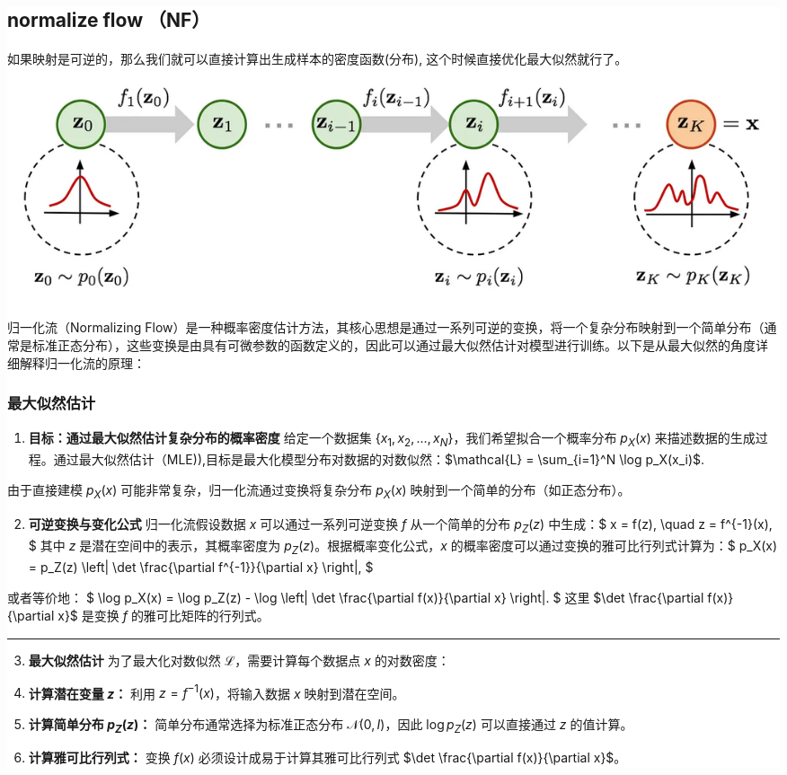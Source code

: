 

## normalize flow （NF）
如果映射是可逆的，那么我们就可以直接计算出生成样本的密度函数(分布), 这个时候直接优化最大似然就行了。
![alt text](../../images/image-20.png)


归一化流（Normalizing Flow）是一种概率密度估计方法，其核心思想是通过一系列可逆的变换，将一个复杂分布映射到一个简单分布（通常是标准正态分布），这些变换是由具有可微参数的函数定义的，因此可以通过最大似然估计对模型进行训练。以下是从最大似然的角度详细解释归一化流的原理：


### 最大似然估计

1. **目标：通过最大似然估计复杂分布的概率密度** 给定一个数据集 $\{x_1, x_2, \dots, x_N\}$，我们希望拟合一个概率分布 $p_X(x)$ 来描述数据的生成过程。通过最大似然估计（MLE)),目标是最大化模型分布对数据的对数似然：$\mathcal{L} = \sum_{i=1}^N \log p_X(x_i)$.

由于直接建模 $p_X(x)$ 可能非常复杂，归一化流通过变换将复杂分布 $p_X(x)$ 映射到一个简单的分布（如正态分布）。


2. **可逆变换与变化公式** 归一化流假设数据 $x$ 可以通过一系列可逆变换 $f$ 从一个简单的分布 $p_Z(z)$ 中生成：$
 x = f(z), \quad z = f^{-1}(x),
$
其中 $z$ 是潜在空间中的表示，其概率密度为 $p_Z(z)$。根据概率变化公式，$x$ 的概率密度可以通过变换的雅可比行列式计算为：$
 p_X(x) = p_Z(z) \left| \det \frac{\partial f^{-1}}{\partial x} \right|,
$

或者等价地：
$
 \log p_X(x) = \log p_Z(z) - \log \left| \det \frac{\partial f(x)}{\partial x} \right|.
$
这里 $\det \frac{\partial f(x)}{\partial x}$ 是变换 $f$ 的雅可比矩阵的行列式。

---

3. **最大似然估计** 为了最大化对数似然 $\mathcal{L}$，需要计算每个数据点 $x$ 的对数密度：
1. **计算潜在变量 $z$：**
利用 $z = f^{-1}(x)$，将输入数据 $x$ 映射到潜在空间。

2. **计算简单分布 $p_Z(z)$：**
简单分布通常选择为标准正态分布 $\mathcal{N}(0, I)$，因此 $\log p_Z(z)$ 可以直接通过 $z$ 的值计算。

3. **计算雅可比行列式：**
变换 $f(x)$ 必须设计成易于计算其雅可比行列式 $\det \frac{\partial f(x)}{\partial x}$。
